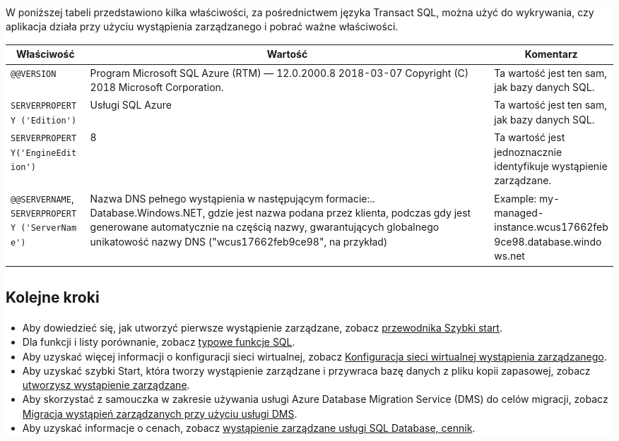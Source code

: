 W poniższej tabeli przedstawiono kilka właściwości, za pośrednictwem języka Transact SQL, można użyć do wykrywania, czy aplikacja działa przy użyciu wystąpienia zarządzanego i pobrać ważne właściwości.

|Właściwość|Wartość|Komentarz|
|---|---|---|
|`@@VERSION`|Program Microsoft SQL Azure (RTM) — 12.0.2000.8 2018-03-07 Copyright (C) 2018 Microsoft Corporation.|Ta wartość jest ten sam, jak bazy danych SQL.|
|`SERVERPROPERTY ('Edition')`|Usługi SQL Azure|Ta wartość jest ten sam, jak bazy danych SQL.|
|`SERVERPROPERTY('EngineEdition')`|8|Ta wartość jest jednoznacznie identyfikuje wystąpienie zarządzane.|
|`@@SERVERNAME`, `SERVERPROPERTY ('ServerName')`|Nazwa DNS pełnego wystąpienia w następującym formacie:<instanceName>.<dnsPrefix>. Database.Windows.NET, gdzie <instanceName> jest nazwa podana przez klienta, podczas gdy <dnsPrefix> jest generowane automatycznie na częścią nazwy, gwarantujących globalnego unikatowość nazwy DNS ("wcus17662feb9ce98", na przykład)|Example: my-managed-instance.wcus17662feb9ce98.database.windows.net|

## <a name="next-steps"></a>Kolejne kroki

- Aby dowiedzieć się, jak utworzyć pierwsze wystąpienie zarządzane, zobacz [przewodnika Szybki start](sql-database-managed-instance-get-started.md).
- Dla funkcji i listy porównanie, zobacz [typowe funkcje SQL](sql-database-features.md).
- Aby uzyskać więcej informacji o konfiguracji sieci wirtualnej, zobacz [Konfiguracja sieci wirtualnej wystąpienia zarządzanego](sql-database-managed-instance-vnet-configuration.md).
- Aby uzyskać szybki Start, która tworzy wystąpienie zarządzane i przywraca bazę danych z pliku kopii zapasowej, zobacz [utworzysz wystąpienie zarządzane](sql-database-managed-instance-get-started.md).
- Aby skorzystać z samouczka w zakresie używania usługi Azure Database Migration Service (DMS) do celów migracji, zobacz [Migracja wystąpień zarządzanych przy użyciu usługi DMS](../dms/tutorial-sql-server-to-managed-instance.md).
- Aby uzyskać informacje o cenach, zobacz [wystąpienie zarządzane usługi SQL Database, cennik](https://azure.microsoft.com/pricing/details/sql-database/managed/).
